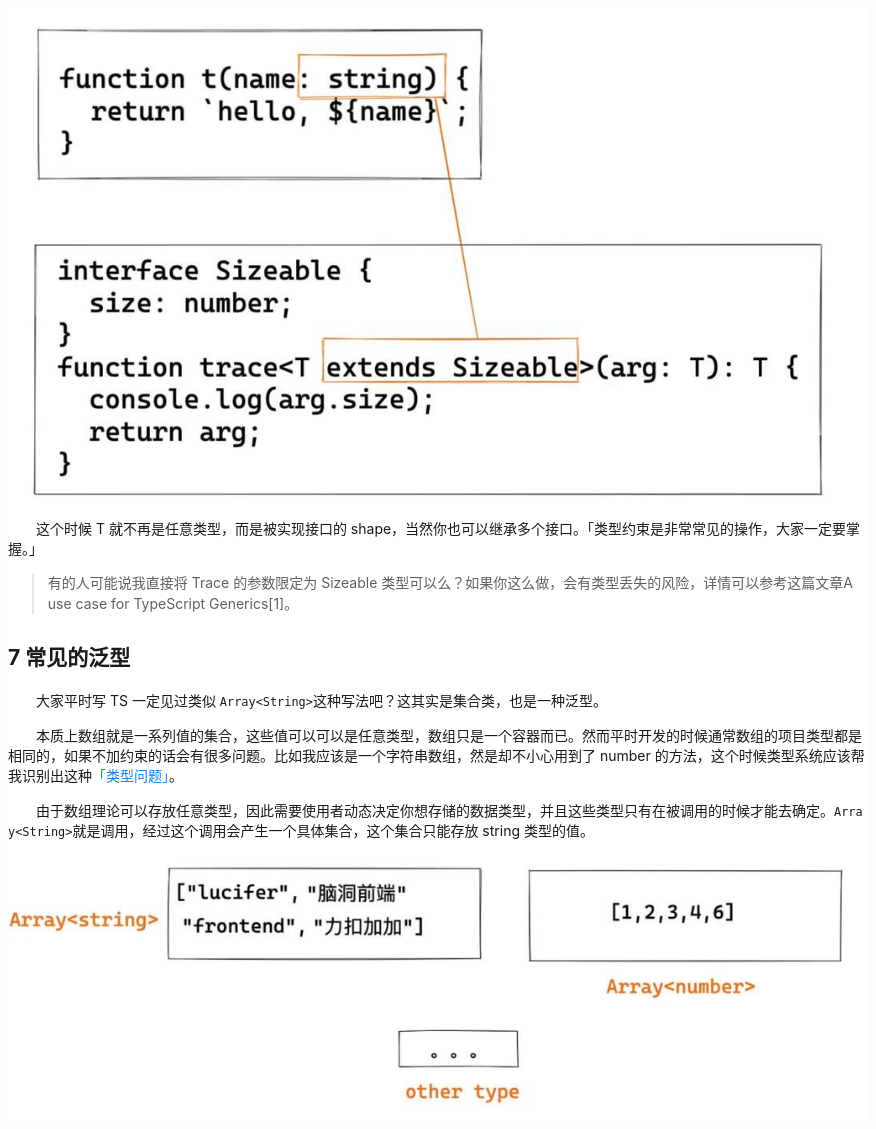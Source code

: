 ![call](./images/tsAnay9.jpg)
&emsp;&emsp;这个时候 T 就不再是任意类型，而是被实现接口的 shape，当然你也可以继承多个接口。「类型约束是非常常见的操作，大家一定要掌握。」

> 有的人可能说我直接将 Trace 的参数限定为 Sizeable 类型可以么？如果你这么做，会有类型丢失的风险，详情可以参考这篇文章A use case for TypeScript Generics[1]。

## 7 常见的泛型

&emsp;&emsp;大家平时写 TS 一定见过类似 ```Array<String>```这种写法吧？这其实是集合类，也是一种泛型。

&emsp;&emsp;本质上数组就是一系列值的集合，这些值可以可以是任意类型，数组只是一个容器而已。然而平时开发的时候通常数组的项目类型都是相同的，如果不加约束的话会有很多问题。比如我应该是一个字符串数组，然是却不小心用到了 number 的方法，这个时候类型系统应该帮我识别出这种<font color="#1282EA">「类型问题」</font>。

&emsp;&emsp;由于数组理论可以存放任意类型，因此需要使用者动态决定你想存储的数据类型，并且这些类型只有在被调用的时候才能去确定。```Array<String>```就是调用，经过这个调用会产生一个具体集合，这个集合只能存放 string 类型的值。

![call](./images/tsAnay10.jpg)
